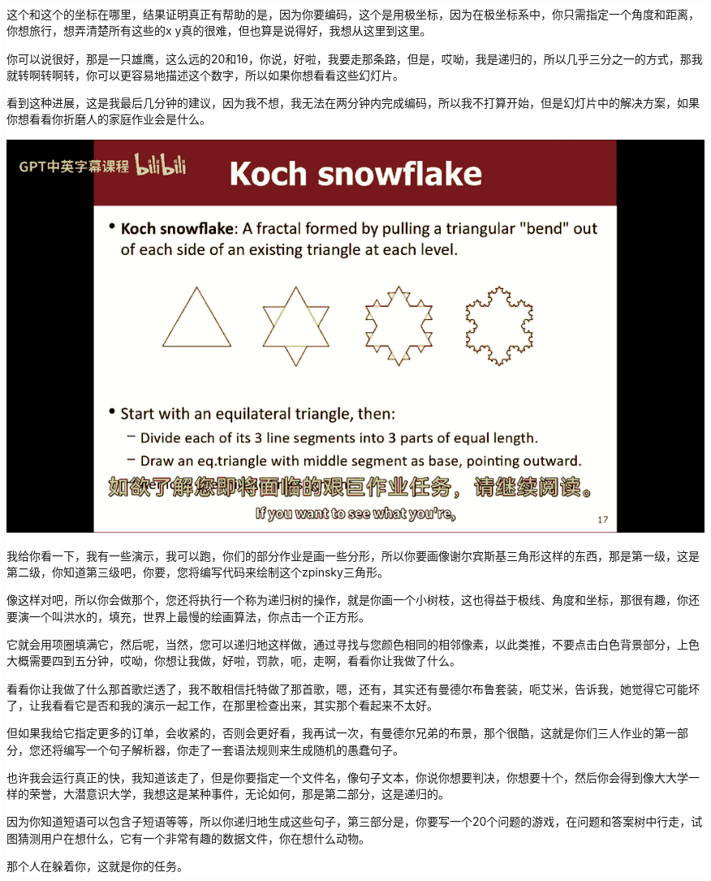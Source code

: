 这个和这个的坐标在哪里，结果证明真正有帮助的是，因为你要编码，这个是用极坐标，因为在极坐标系中，你只需指定一个角度和距离，你想旅行，想弄清楚所有这些的x y真的很难，但也算是说得好，我想从这里到这里。

你可以说很好，那是一只雄鹰，这么远的20和1θ，你说，好啦，我要走那条路，但是，哎呦，我是递归的，所以几乎三分之一的方式，那我就转啊转啊转，你可以更容易地描述这个数字，所以如果你想看看这些幻灯片。

看到这种进展，这是我最后几分钟的建议，因为我不想，我无法在两分钟内完成编码，所以我不打算开始，但是幻灯片中的解决方案，如果你想看看你折磨人的家庭作业会是什么。



![](img/ad9a04943e4e2804f5f6e8bb9f01c668_31.png)

我给你看一下，我有一些演示，我可以跑，你们的部分作业是画一些分形，所以你要画像谢尔宾斯基三角形这样的东西，那是第一级，这是第二级，你知道第三级吧，你要，您将编写代码来绘制这个zpinsky三角形。

像这样对吧，所以你会做那个，您还将执行一个称为递归树的操作，就是你画一个小树枝，这也得益于极线、角度和坐标，那很有趣，你还要演一个叫洪水的，填充，世界上最慢的绘画算法，你点击一个正方形。

它就会用项圈填满它，然后呢，当然，您可以递归地这样做，通过寻找与您颜色相同的相邻像素，以此类推，不要点击白色背景部分，上色大概需要四到五分钟，哎呦，你想让我做，好啦，罚款，呃，走啊，看看你让我做了什么。

看看你让我做了什么那首歌烂透了，我不敢相信托特做了那首歌，嗯，还有，其实还有曼德尔布鲁套装，呃艾米，告诉我，她觉得它可能坏了，让我看看它是否和我的演示一起工作，在那里检查出来，其实那个看起来不太好。

但如果我给它指定更多的订单，会收紧的，否则会更好看，我再试一次，有曼德尔兄弟的布景，那个很酷，这就是你们三人作业的第一部分，您还将编写一个句子解析器，你走了一套语法规则来生成随机的愚蠢句子。

也许我会运行真正的快，我知道该走了，但是你要指定一个文件名，像句子文本，你说你想要判决，你想要十个，然后你会得到像大大学一样的荣誉，大潜意识大学，我想这是某种事件，无论如何，那是第二部分，这是递归的。

因为你知道短语可以包含子短语等等，所以你递归地生成这些句子，第三部分是，你要写一个20个问题的游戏，在问题和答案树中行走，试图猜测用户在想什么，它有一个非常有趣的数据文件，你在想什么动物。

那个人在躲着你，这就是你的任务。
